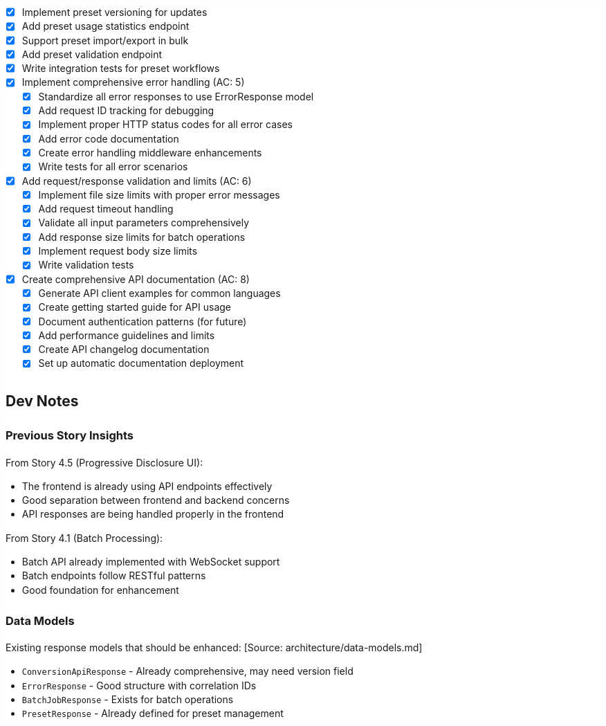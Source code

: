   - [x] Implement preset versioning for updates
  - [x] Add preset usage statistics endpoint
  - [x] Support preset import/export in bulk
  - [x] Add preset validation endpoint
  - [x] Write integration tests for preset workflows
- [x] Implement comprehensive error handling (AC: 5)
  - [x] Standardize all error responses to use ErrorResponse model
  - [x] Add request ID tracking for debugging
  - [x] Implement proper HTTP status codes for all error cases
  - [x] Add error code documentation
  - [x] Create error handling middleware enhancements
  - [x] Write tests for all error scenarios
- [x] Add request/response validation and limits (AC: 6)
  - [x] Implement file size limits with proper error messages
  - [x] Add request timeout handling
  - [x] Validate all input parameters comprehensively
  - [x] Add response size limits for batch operations
  - [x] Implement request body size limits
  - [x] Write validation tests
- [x] Create comprehensive API documentation (AC: 8)
  - [x] Generate API client examples for common languages
  - [x] Create getting started guide for API usage
  - [x] Document authentication patterns (for future)
  - [x] Add performance guidelines and limits
  - [x] Create API changelog documentation
  - [x] Set up automatic documentation deployment

## Dev Notes

### Previous Story Insights

From Story 4.5 (Progressive Disclosure UI):

- The frontend is already using API endpoints effectively
- Good separation between frontend and backend concerns
- API responses are being handled properly in the frontend

From Story 4.1 (Batch Processing):

- Batch API already implemented with WebSocket support
- Batch endpoints follow RESTful patterns
- Good foundation for enhancement

### Data Models

Existing response models that should be enhanced:
[Source: architecture/data-models.md]

- `ConversionApiResponse` - Already comprehensive, may need version field
- `ErrorResponse` - Good structure with correlation IDs
- `BatchJobResponse` - Exists for batch operations
- `PresetResponse` - Already defined for preset management
